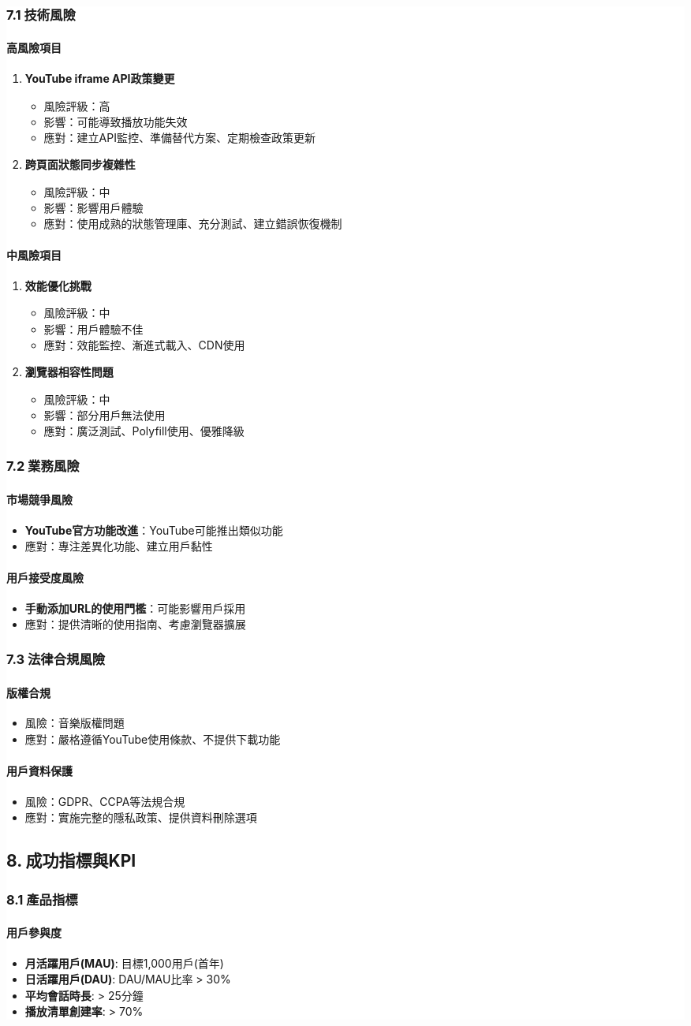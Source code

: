 ### 7.1 技術風險

#### 高風險項目
1. **YouTube iframe API政策變更**
   - 風險評級：高
   - 影響：可能導致播放功能失效
   - 應對：建立API監控、準備替代方案、定期檢查政策更新

2. **跨頁面狀態同步複雜性**
   - 風險評級：中
   - 影響：影響用戶體驗
   - 應對：使用成熟的狀態管理庫、充分測試、建立錯誤恢復機制

#### 中風險項目
1. **效能優化挑戰**
   - 風險評級：中
   - 影響：用戶體驗不佳
   - 應對：效能監控、漸進式載入、CDN使用

2. **瀏覽器相容性問題**
   - 風險評級：中
   - 影響：部分用戶無法使用
   - 應對：廣泛測試、Polyfill使用、優雅降級

### 7.2 業務風險

#### 市場競爭風險
- **YouTube官方功能改進**：YouTube可能推出類似功能
- 應對：專注差異化功能、建立用戶黏性

#### 用戶接受度風險
- **手動添加URL的使用門檻**：可能影響用戶採用
- 應對：提供清晰的使用指南、考慮瀏覽器擴展

### 7.3 法律合規風險

#### 版權合規
- 風險：音樂版權問題
- 應對：嚴格遵循YouTube使用條款、不提供下載功能

#### 用戶資料保護
- 風險：GDPR、CCPA等法規合規
- 應對：實施完整的隱私政策、提供資料刪除選項

## 8. 成功指標與KPI

### 8.1 產品指標

#### 用戶參與度
- **月活躍用戶(MAU)**: 目標1,000用戶(首年)
- **日活躍用戶(DAU)**: DAU/MAU比率 > 30%
- **平均會話時長**: > 25分鐘
- **播放清單創建率**: > 70%
